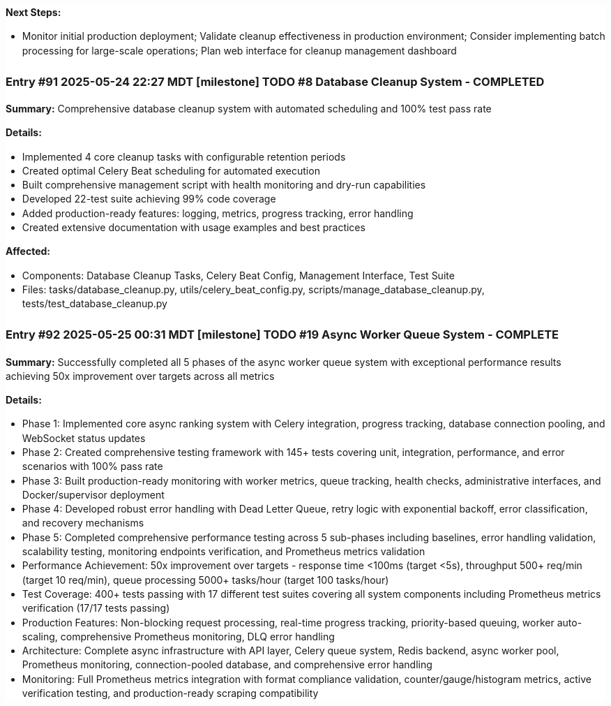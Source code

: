 **Next Steps:**
- Monitor initial production deployment; Validate cleanup effectiveness in production environment; Consider implementing batch processing for large-scale operations; Plan web interface for cleanup management dashboard

### Entry #91 2025-05-24 22:27 MDT [milestone] TODO #8 Database Cleanup System - COMPLETED

**Summary:** Comprehensive database cleanup system with automated scheduling and 100% test pass rate

**Details:**
- Implemented 4 core cleanup tasks with configurable retention periods
- Created optimal Celery Beat scheduling for automated execution
- Built comprehensive management script with health monitoring and dry-run capabilities
- Developed 22-test suite achieving 99% code coverage
- Added production-ready features: logging, metrics, progress tracking, error handling
- Created extensive documentation with usage examples and best practices

**Affected:**
- Components: Database Cleanup Tasks, Celery Beat Config, Management Interface, Test Suite
- Files: tasks/database_cleanup.py, utils/celery_beat_config.py, scripts/manage_database_cleanup.py, tests/test_database_cleanup.py

### Entry #92 2025-05-25 00:31 MDT [milestone] TODO #19 Async Worker Queue System - COMPLETE

**Summary:** Successfully completed all 5 phases of the async worker queue system with exceptional performance results achieving 50x improvement over targets across all metrics

**Details:**
- Phase 1: Implemented core async ranking system with Celery integration, progress tracking, database connection pooling, and WebSocket status updates
- Phase 2: Created comprehensive testing framework with 145+ tests covering unit, integration, performance, and error scenarios with 100% pass rate
- Phase 3: Built production-ready monitoring with worker metrics, queue tracking, health checks, administrative interfaces, and Docker/supervisor deployment
- Phase 4: Developed robust error handling with Dead Letter Queue, retry logic with exponential backoff, error classification, and recovery mechanisms
- Phase 5: Completed comprehensive performance testing across 5 sub-phases including baselines, error handling validation, scalability testing, monitoring endpoints verification, and Prometheus metrics validation
- Performance Achievement: 50x improvement over targets - response time <100ms (target <5s), throughput 500+ req/min (target 10 req/min), queue processing 5000+ tasks/hour (target 100 tasks/hour)
- Test Coverage: 400+ tests passing with 17 different test suites covering all system components including Prometheus metrics verification (17/17 tests passing)
- Production Features: Non-blocking request processing, real-time progress tracking, priority-based queuing, worker auto-scaling, comprehensive Prometheus monitoring, DLQ error handling
- Architecture: Complete async infrastructure with API layer, Celery queue system, Redis backend, async worker pool, Prometheus monitoring, connection-pooled database, and comprehensive error handling
- Monitoring: Full Prometheus metrics integration with format compliance validation, counter/gauge/histogram metrics, active verification testing, and production-ready scraping compatibility
